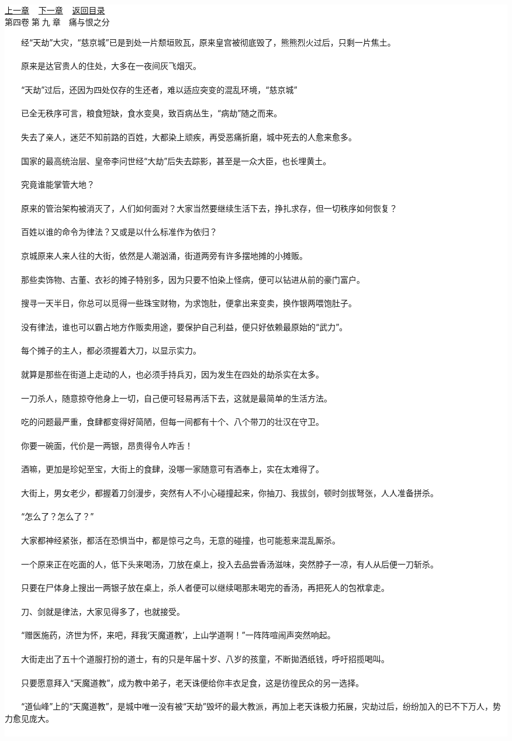 
[上一章](https://github.com/xiaominghe2014/spider_book/blob/master/book/六道天书/第92章.md)&nbsp;&nbsp;&nbsp;&nbsp;[下一章](https://github.com/xiaominghe2014/spider_book/blob/master/book/六道天书/第94章.md)&nbsp;&nbsp;&nbsp;&nbsp;[返回目录](https://github.com/xiaominghe2014/spider_book/blob/master/book/六道天书/README.md)
<br />第四卷 第 九 章　痛与恨之分<br />


　　经“天劫”大灾，“慈京城”已是到处一片颓垣败瓦，原来皇宫被彻底毁了，熊熊烈火过后，只剩一片焦土。<br />
<br />
　　原来是达官贵人的住处，大多在一夜间灰飞烟灭。<br />
<br />
　　“天劫”过后，还因为四处仅存的生还者，难以适应突变的混乱环境，“慈京城”<br />
<br />
　　已全无秩序可言，粮食短缺，食水变臭，致百病丛生，“病劫”随之而来。<br />
<br />
　　失去了亲人，迷茫不知前路的百姓，大都染上顽疾，再受恶痛折磨，城中死去的人愈来愈多。<br />
<br />
　　国家的最高统治层、皇帝李问世经“大劫”后失去踪影，甚至是一众大臣，也长埋黄土。<br />
<br />
　　究竟谁能掌管大地？<br />
<br />
　　原来的管治架构被消灭了，人们如何面对？大家当然要继续生活下去，挣扎求存，但一切秩序如何恢复？<br />
<br />
　　百姓以谁的命令为律法？又或是以什么标准作为依归？<br />
<br />
　　京城原来人来人往的大街，依然是人潮汹涌，街道两旁有许多摆地摊的小摊贩。<br />
<br />
　　那些卖饰物、古董、衣衫的摊子特别多，因为只要不怕染上怪病，便可以钻进从前的豪门富户。<br />
<br />
　　搜寻一天半日，你总可以觅得一些珠宝财物，为求饱肚，便拿出来变卖，换作银两喂饱肚子。<br />
<br />
　　没有律法，谁也可以霸占地方作贩卖用途，要保护自己利益，便只好依赖最原始的“武力”。<br />
<br />
　　每个摊子的主人，都必须握着大刀，以显示实力。<br />
<br />
　　就算是那些在街道上走动的人，也必须手持兵刃，因为发生在四处的劫杀实在太多。<br />
<br />
　　一刀杀人，随意掠夺他身上一切，自己便可轻易再活下去，这就是最简单的生活方法。<br />
<br />
　　吃的问题最严重，食肆都变得好简陋，但每一间都有十个、八个带刀的壮汉在守卫。<br />
<br />
　　你要一碗面，代价是一两银，昂贵得令人咋舌！<br />
<br />
　　酒嘛，更加是珍妃至宝，大街上的食肆，没哪一家随意可有酒奉上，实在太难得了。<br />
<br />
　　大街上，男女老少，都握着刀剑漫步，突然有人不小心碰撞起来，你抽刀、我拔剑，顿时剑拔弩张，人人准备拼杀。<br />
<br />
　　“怎么了？怎么了？”<br />
<br />
　　大家都神经紧张，都活在恐惧当中，都是惊弓之鸟，无意的碰撞，也可能惹来混乱厮杀。<br />
<br />
　　一个原来正在吃面的人，低下头来喝汤，刀放在桌上，投入去品尝香汤滋味，突然脖子一凉，有人从后便一刀斩杀。<br />
<br />
　　只要在尸体身上搜出一两银子放在桌上，杀人者便可以继续喝那未喝完的香汤，再把死人的包袱拿走。<br />
<br />
　　刀、剑就是律法，大家见得多了，也就接受。<br />
<br />
　　“赠医施药，济世为怀，来吧，拜我‘天魔道教’，上山学道啊！”一阵阵喧闹声突然响起。<br />
<br />
　　大街走出了五十个道服打扮的道士，有的只是年届十岁、八岁的孩童，不断拋洒纸钱，呼吁招揽喝叫。<br />
<br />
　　只要愿意拜入“天魔道教”，成为教中弟子，老天诛便给你丰衣足食，这是彷徨民众的另一选择。<br />
<br />
　　“道仙峰”上的“天魔道教”，是城中唯一没有被“天劫”毁坏的最大教派，再加上老天诛极力拓展，灾劫过后，纷纷加入的已不下万人，势力愈见庞大。<br />
<br />